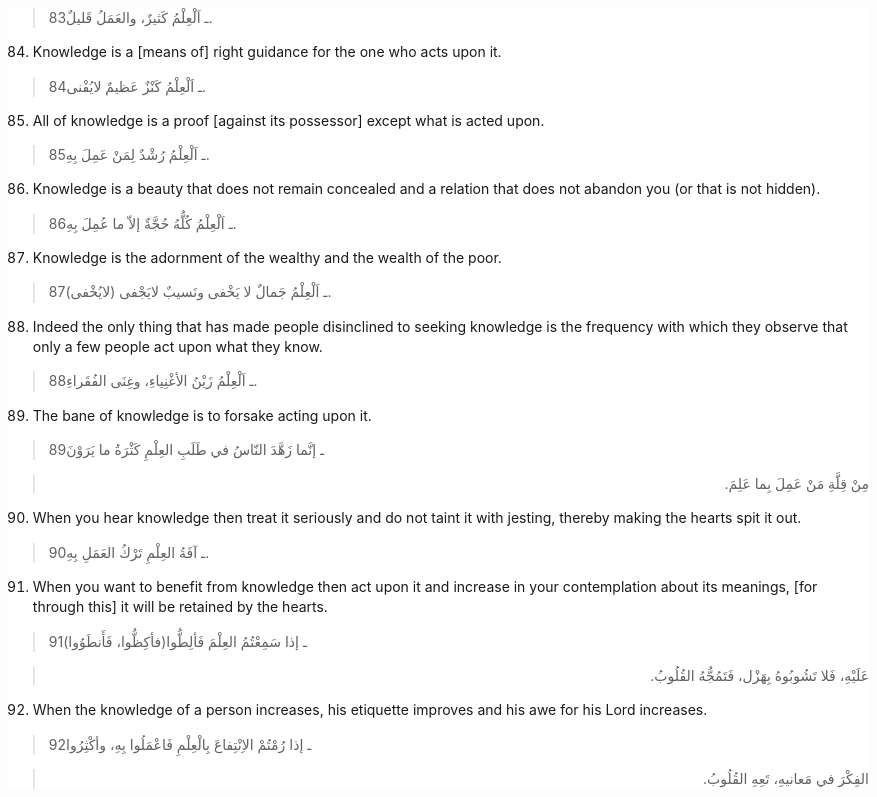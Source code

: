 > 83ـ اَلْعِلْمُ كَثيرٌ، والعَمَلُ قَليلٌ.

84. Knowledge is a [means of] right guidance for the one who acts upon
it.

> 84ـ اَلْعِلْمُ كَنْزٌ عَظيمٌ لايُفْنى.

85. All of knowledge is a proof [against its possessor] except what is
acted upon.

> 85ـ اَلْعِلْمُ رُشْدٌ لِمَنْ عَمِلَ بِهِ.

86. Knowledge is a beauty that does not remain concealed and a relation
that does not abandon you (or that is not hidden).

> 86ـ اَلْعِلْمُ كُلُّهُ حُجَّةٌ إلاّ ما عُمِلَ بِهِ.

87. Knowledge is the adornment of the wealthy and the wealth of the
poor.

> 87ـ اَلْعِلْمُ جَمالٌ لا يَخْفى ونَسيبٌ لايَجْفى (لايُخْفى).

88. Indeed the only thing that has made people disinclined to seeking
knowledge is the frequency with which they observe that only a few
people act upon what they know.

> 88ـ اَلْعِلْمُ زَيْنُ الأغْنِياءِ، وغِنَى الفُقَراءِ.

89. The bane of knowledge is to forsake acting upon it.

> 89ـ إنَّما زَهَّدَ النّاسُ في طَلَبِ العِلْمِ كَثْرَةُ ما يَرَوْنَ
<blockquote dir="rtl">
  <p>
مِنْ قِلَّةِ مَنْ عَمِلَ بِما عَلِمَ.
  </p>
</blockquote>

90. When you hear knowledge then treat it seriously and do not taint it
with jesting, thereby making the hearts spit it out.

> 90ـ آفَةُ العِلْمِ تَرْكُ العَمَلِ بِهِ.

91. When you want to benefit from knowledge then act upon it and
increase in your contemplation about its meanings, [for through this] it
will be retained by the hearts.

> 91ـ إذا سَمِعْتُمُ العِلْمَ فَألِطُّوا(فأكِظُّوا، فَأَنطَوُوا)
<blockquote dir="rtl">
  <p>
عَلَيْهِ، فَلا تَشُوبُوهُ بِهَزْل، فَتَمُجُّهُ القُلُوبُ.
  </p>
</blockquote>

92. When the knowledge of a person increases, his etiquette improves and
his awe for his Lord increases.

> 92ـ إذا رُمْتُمْ الاِنْتِفاعَ بِالْعِلْمِ فَاعْمَلُوا بِهِ، وأكْثِرُوا
<blockquote dir="rtl">
  <p>
الفِكْرَ في مَعانيهِ، تَعِهِ القُلُوبُ.
  </p>
</blockquote>


[^1]: Meaning: take your knowledge from a pure source.
[^2]: Or: …and differentiates the right religion from the wrong [and
[^3]: As seen in Q35:28